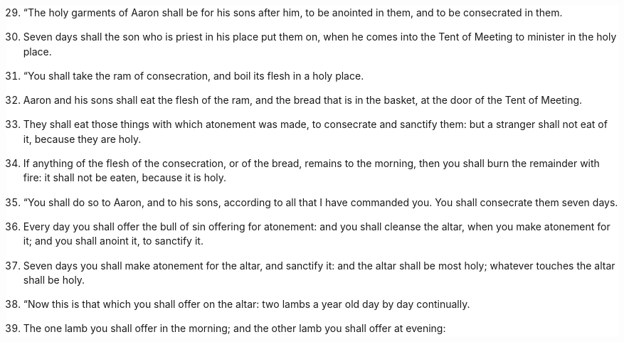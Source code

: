 29.   “The holy garments of Aaron shall be for his sons after him, to be anointed in them, and to be consecrated in them.

30. Seven days shall the son who is priest in his place put them on, when he comes into the Tent of Meeting to minister in the holy place.  

31.   “You shall take the ram of consecration, and boil its flesh in a holy place.

32. Aaron and his sons shall eat the flesh of the ram, and the bread that is in the basket, at the door of the Tent of Meeting.

33. They shall eat those things with which atonement was made, to consecrate and sanctify them: but a stranger shall not eat of it, because they are holy.

34. If anything of the flesh of the consecration, or of the bread, remains to the morning, then you shall burn the remainder with fire: it shall not be eaten, because it is holy.  

35.   “You shall do so to Aaron, and to his sons, according to all that I have commanded you. You shall consecrate them seven days.

36. Every day you shall offer the bull of sin offering for atonement: and you shall cleanse the altar, when you make atonement for it; and you shall anoint it, to sanctify it.

37. Seven days you shall make atonement for the altar, and sanctify it: and the altar shall be most holy; whatever touches the altar shall be holy.  

38.   “Now this is that which you shall offer on the altar: two lambs a year old day by day continually.

39. The one lamb you shall offer in the morning; and the other lamb you shall offer at evening:

